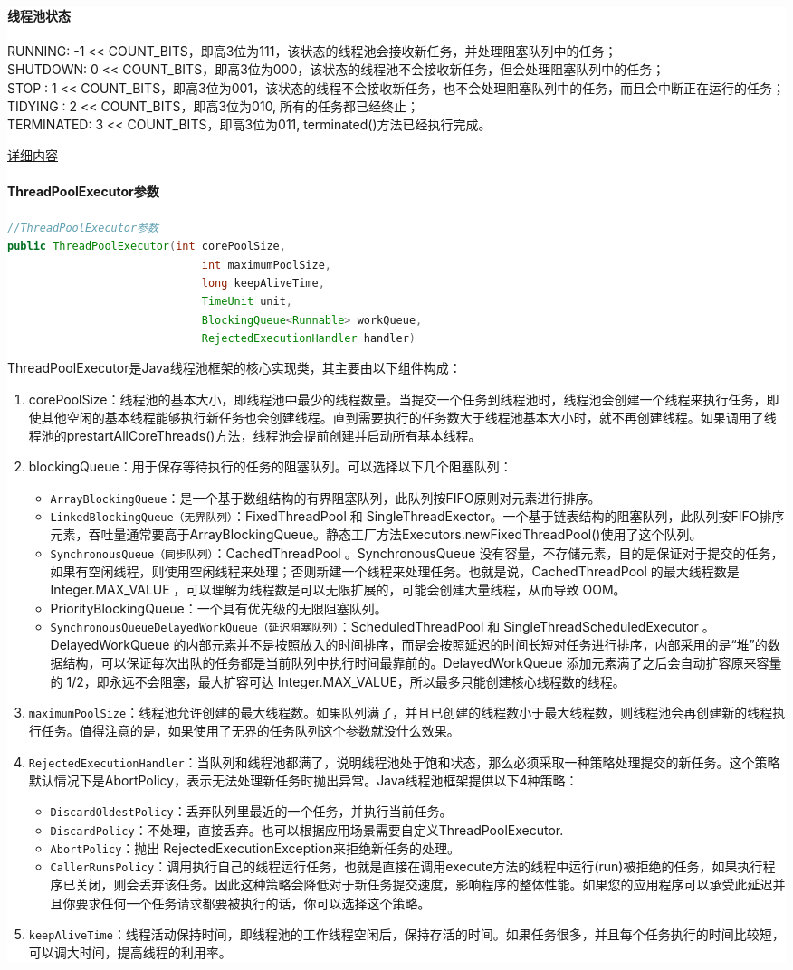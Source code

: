 #### 线程池状态


RUNNING: -1 << COUNT_BITS，即高3位为111，该状态的线程池会接收新任务，并处理阻塞队列中的任务；  
SHUTDOWN: 0 << COUNT_BITS，即高3位为000，该状态的线程池不会接收新任务，但会处理阻塞队列中的任务；  
STOP : 1 << COUNT_BITS，即高3位为001，该状态的线程不会接收新任务，也不会处理阻塞队列中的任务，而且会中断正在运行的任务；  
TIDYING : 2 << COUNT_BITS，即高3位为010, 所有的任务都已经终止；  
TERMINATED: 3 << COUNT_BITS，即高3位为011, terminated()方法已经执行完成。

[详细内容](https://www.pdai.tech/md/java/thread/java-thread-x-juc-executor-ThreadPoolExecutor.html#%E5%87%A0%E4%B8%AA%E5%85%B3%E9%94%AE%E5%B1%9E%E6%80%A7)


#### ThreadPoolExecutor参数

```Java
//ThreadPoolExecutor参数
public ThreadPoolExecutor(int corePoolSize,
                              int maximumPoolSize,
                              long keepAliveTime,
                              TimeUnit unit,
                              BlockingQueue<Runnable> workQueue,
                              RejectedExecutionHandler handler)

```


ThreadPoolExecutor是Java线程池框架的核心实现类，其主要由以下组件构成：

1. corePoolSize：线程池的基本大小，即线程池中最少的线程数量。当提交一个任务到线程池时，线程池会创建一个线程来执行任务，即使其他空闲的基本线程能够执行新任务也会创建线程。直到需要执行的任务数大于线程池基本大小时，就不再创建线程。如果调用了线程池的prestartAllCoreThreads()方法，线程池会提前创建并启动所有基本线程。

2. blockingQueue：用于保存等待执行的任务的阻塞队列。可以选择以下几个阻塞队列：
   - `ArrayBlockingQueue`：是一个基于数组结构的有界阻塞队列，此队列按FIFO原则对元素进行排序。  
   - `LinkedBlockingQueue（无界队列）`：FixedThreadPool 和 SingleThreadExector。一个基于链表结构的阻塞队列，此队列按FIFO排序元素，吞吐量通常要高于ArrayBlockingQueue。静态工厂方法Executors.newFixedThreadPool()使用了这个队列。
   - `SynchronousQueue（同步队列）`：CachedThreadPool 。SynchronousQueue 没有容量，不存储元素，目的是保证对于提交的任务，如果有空闲线程，则使用空闲线程来处理；否则新建一个线程来处理任务。也就是说，CachedThreadPool 的最大线程数是 Integer.MAX_VALUE ，可以理解为线程数是可以无限扩展的，可能会创建大量线程，从而导致 OOM。
   - PriorityBlockingQueue：一个具有优先级的无限阻塞队列。
   - `SynchronousQueueDelayedWorkQueue（延迟阻塞队列）`：ScheduledThreadPool 和 SingleThreadScheduledExecutor 。DelayedWorkQueue 的内部元素并不是按照放入的时间排序，而是会按照延迟的时间长短对任务进行排序，内部采用的是“堆”的数据结构，可以保证每次出队的任务都是当前队列中执行时间最靠前的。DelayedWorkQueue 添加元素满了之后会自动扩容原来容量的 1/2，即永远不会阻塞，最大扩容可达 Integer.MAX_VALUE，所以最多只能创建核心线程数的线程。

3. `maximumPoolSize`：线程池允许创建的最大线程数。如果队列满了，并且已创建的线程数小于最大线程数，则线程池会再创建新的线程执行任务。值得注意的是，如果使用了无界的任务队列这个参数就没什么效果。

4. `RejectedExecutionHandler`：当队列和线程池都满了，说明线程池处于饱和状态，那么必须采取一种策略处理提交的新任务。这个策略默认情况下是AbortPolicy，表示无法处理新任务时抛出异常。Java线程池框架提供以下4种策略：
   - `DiscardOldestPolicy`：丢弃队列里最近的一个任务，并执行当前任务。
   - `DiscardPolicy`：不处理，直接丢弃。也可以根据应用场景需要自定义ThreadPoolExecutor.
   - `AbortPolicy`：抛出 RejectedExecutionException来拒绝新任务的处理。
   - `CallerRunsPolicy`：调用执行自己的线程运行任务，也就是直接在调用execute方法的线程中运行(run)被拒绝的任务，如果执行程序已关闭，则会丢弃该任务。因此这种策略会降低对于新任务提交速度，影响程序的整体性能。如果您的应用程序可以承受此延迟并且你要求任何一个任务请求都要被执行的话，你可以选择这个策略。

5. `keepAliveTime`：线程活动保持时间，即线程池的工作线程空闲后，保持存活的时间。如果任务很多，并且每个任务执行的时间比较短，可以调大时间，提高线程的利用率。
